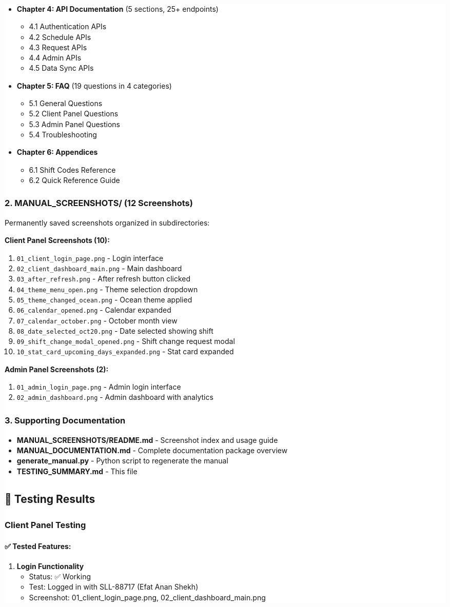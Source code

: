 - **Chapter 4: API Documentation** (5 sections, 25+ endpoints)
  - 4.1 Authentication APIs
  - 4.2 Schedule APIs
  - 4.3 Request APIs
  - 4.4 Admin APIs
  - 4.5 Data Sync APIs

- **Chapter 5: FAQ** (19 questions in 4 categories)
  - 5.1 General Questions
  - 5.2 Client Panel Questions
  - 5.3 Admin Panel Questions
  - 5.4 Troubleshooting

- **Chapter 6: Appendices**
  - 6.1 Shift Codes Reference
  - 6.2 Quick Reference Guide

### 2. MANUAL_SCREENSHOTS/ (12 Screenshots)

Permanently saved screenshots organized in subdirectories:

**Client Panel Screenshots (10):**
1. `01_client_login_page.png` - Login interface
2. `02_client_dashboard_main.png` - Main dashboard
3. `03_after_refresh.png` - After refresh button clicked
4. `04_theme_menu_open.png` - Theme selection dropdown
5. `05_theme_changed_ocean.png` - Ocean theme applied
6. `06_calendar_opened.png` - Calendar expanded
7. `07_calendar_october.png` - October month view
8. `08_date_selected_oct20.png` - Date selected showing shift
9. `09_shift_change_modal_opened.png` - Shift change request modal
10. `10_stat_card_upcoming_days_expanded.png` - Stat card expanded

**Admin Panel Screenshots (2):**
1. `01_admin_login_page.png` - Admin login interface
2. `02_admin_dashboard.png` - Admin dashboard with analytics

### 3. Supporting Documentation

- **MANUAL_SCREENSHOTS/README.md** - Screenshot index and usage guide
- **MANUAL_DOCUMENTATION.md** - Complete documentation package overview
- **generate_manual.py** - Python script to regenerate the manual
- **TESTING_SUMMARY.md** - This file

## 🎯 Testing Results

### Client Panel Testing

#### ✅ Tested Features:

1. **Login Functionality**
   - Status: ✅ Working
   - Test: Logged in with SLL-88717 (Efat Anan Shekh)
   - Screenshot: 01_client_login_page.png, 02_client_dashboard_main.png
